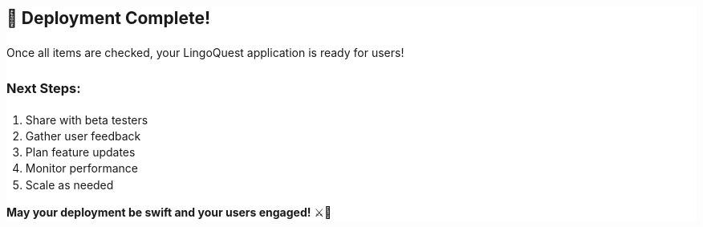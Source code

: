 ## 🎉 Deployment Complete!

Once all items are checked, your LingoQuest application is ready for users!

### Next Steps:
1. Share with beta testers
2. Gather user feedback
3. Plan feature updates
4. Monitor performance
5. Scale as needed

**May your deployment be swift and your users engaged!** ⚔️🚀
